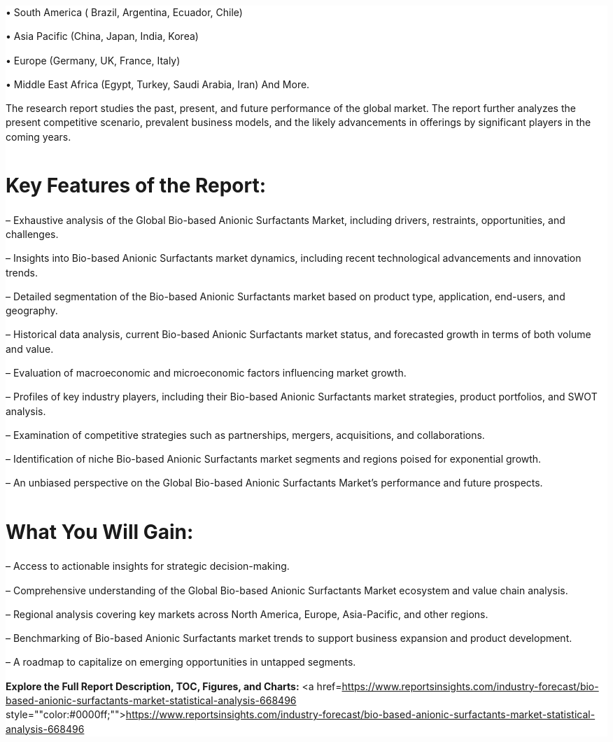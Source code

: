 • South America ( Brazil, Argentina, Ecuador, Chile)

• Asia Pacific (China, Japan, India, Korea)

• Europe (Germany, UK, France, Italy)

• Middle East Africa (Egypt, Turkey, Saudi Arabia, Iran) And More.

The research report studies the past, present, and future performance of the global market. The report further analyzes the present competitive scenario, prevalent business models, and the likely advancements in offerings by significant players in the coming years.

# <strong>Key Features of the Report:</strong>

– Exhaustive analysis of the Global Bio-based Anionic Surfactants Market, including drivers, restraints, opportunities, and challenges.

– Insights into Bio-based Anionic Surfactants market dynamics, including recent technological advancements and innovation trends.

– Detailed segmentation of the Bio-based Anionic Surfactants market based on product type, application, end-users, and geography.

– Historical data analysis, current Bio-based Anionic Surfactants market status, and forecasted growth in terms of both volume and value.

– Evaluation of macroeconomic and microeconomic factors influencing market growth.

– Profiles of key industry players, including their Bio-based Anionic Surfactants market strategies, product portfolios, and SWOT analysis.

– Examination of competitive strategies such as partnerships, mergers, acquisitions, and collaborations.

– Identification of niche Bio-based Anionic Surfactants market segments and regions poised for exponential growth.

– An unbiased perspective on the Global Bio-based Anionic Surfactants Market’s performance and future prospects.

# <strong>What You Will Gain:</strong>

– Access to actionable insights for strategic decision-making.

– Comprehensive understanding of the Global Bio-based Anionic Surfactants Market ecosystem and value chain analysis.

– Regional analysis covering key markets across North America, Europe, Asia-Pacific, and other regions.

– Benchmarking of Bio-based Anionic Surfactants market trends to support business expansion and product development.

– A roadmap to capitalize on emerging opportunities in untapped segments.

<strong>Explore the Full Report Description, TOC, Figures, and Charts:</strong>
<a href=https://www.reportsinsights.com/industry-forecast/bio-based-anionic-surfactants-market-statistical-analysis-668496 style=""color:#0000ff;"">https://www.reportsinsights.com/industry-forecast/bio-based-anionic-surfactants-market-statistical-analysis-668496</a>
